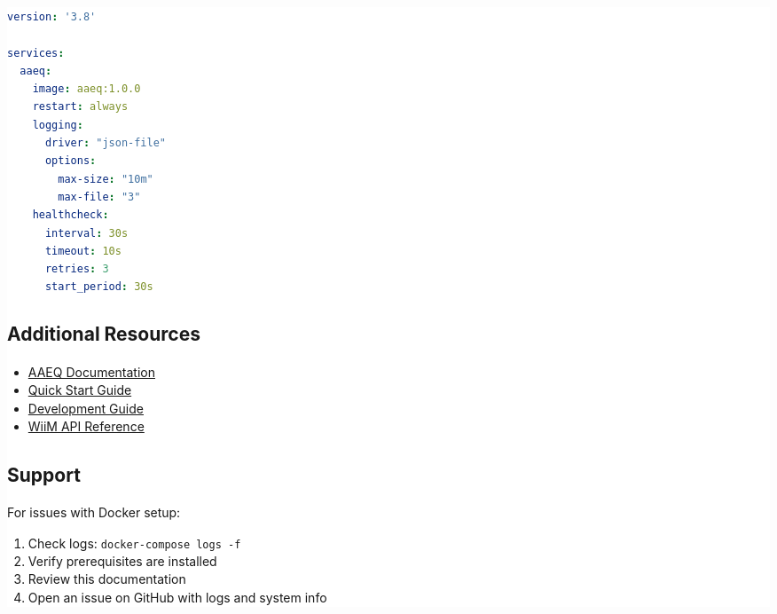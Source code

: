 ```yaml
version: '3.8'

services:
  aaeq:
    image: aaeq:1.0.0
    restart: always
    logging:
      driver: "json-file"
      options:
        max-size: "10m"
        max-file: "3"
    healthcheck:
      interval: 30s
      timeout: 10s
      retries: 3
      start_period: 30s
```

## Additional Resources

- [AAEQ Documentation](./README.md)
- [Quick Start Guide](./QUICKSTART.md)
- [Development Guide](./DEVELOPMENT.md)
- [WiiM API Reference](./WIIM_API_REFERENCE.md)

## Support

For issues with Docker setup:
1. Check logs: `docker-compose logs -f`
2. Verify prerequisites are installed
3. Review this documentation
4. Open an issue on GitHub with logs and system info
